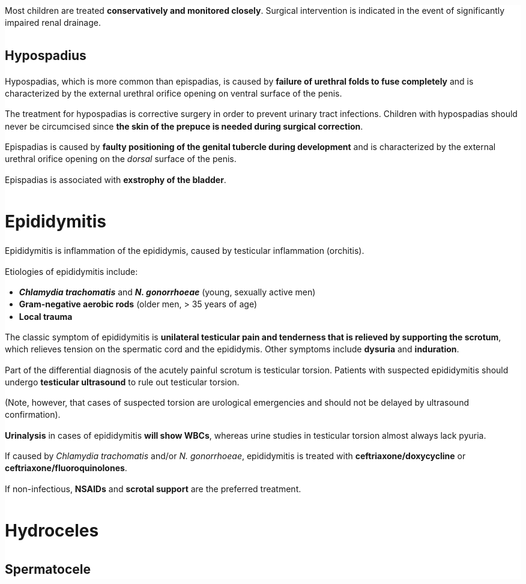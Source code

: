 Most children are treated **conservatively and monitored closely**. Surgical intervention is indicated in the event of significantly impaired renal drainage.

## Hypospadius



Hypospadias, which is more common than epispadias, is caused by **failure of urethral folds to fuse completely** and is characterized by the external urethral orifice opening on ventral surface of the penis.

The treatment for hypospadias is corrective surgery in order to prevent urinary tract infections. Children with hypospadias should never be circumcised since **the skin of the prepuce is needed during surgical correction**.

Epispadias is caused by **faulty positioning of the genital tubercle during development** and is characterized by the external urethral orifice opening on the _dorsal_ surface of the penis.

Epispadias is associated with **exstrophy of the bladder**.

# Epididymitis



Epididymitis is inflammation of the epididymis, caused by testicular inflammation (orchitis).

Etiologies of epididymitis include:

- **_Chlamydia trachomatis_** and _**N. gonorrhoeae**_ (young, sexually active men)
- **Gram-negative aerobic rods** (older men, > 35 years of age)
- **Local trauma**



The classic symptom of epididymitis is **unilateral testicular pain and tenderness that is relieved by supporting the scrotum**, which relieves tension on the spermatic cord and the epididymis. Other symptoms include **dysuria** and **induration**.

Part of the differential diagnosis of the acutely painful scrotum is testicular torsion. Patients with suspected epididymitis should undergo **testicular ultrasound** to rule out testicular torsion.

(Note, however, that cases of suspected torsion are urological emergencies and should not be delayed by ultrasound confirmation).

**Urinalysis** in cases of epididymitis **will show WBCs**, whereas urine studies in testicular torsion almost always lack pyuria.

If caused by _Chlamydia trachomatis_ and/or _N. gonorrhoeae_, epididymitis is treated with **ceftriaxone/doxycycline** or **ceftriaxone/fluoroquinolones**.

If non-infectious, **NSAIDs** and **scrotal support** are the preferred treatment.

# Hydroceles

## Spermatocele
